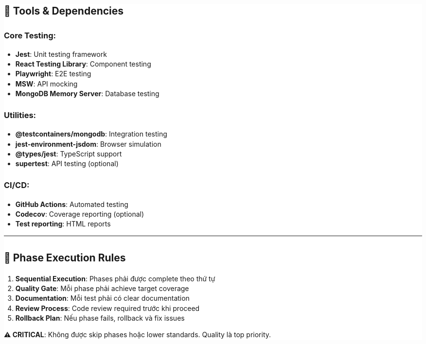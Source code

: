 
## 🔧 Tools & Dependencies

### Core Testing:
- **Jest**: Unit testing framework
- **React Testing Library**: Component testing
- **Playwright**: E2E testing
- **MSW**: API mocking
- **MongoDB Memory Server**: Database testing

### Utilities:
- **@testcontainers/mongodb**: Integration testing
- **jest-environment-jsdom**: Browser simulation
- **@types/jest**: TypeScript support
- **supertest**: API testing (optional)

### CI/CD:
- **GitHub Actions**: Automated testing
- **Codecov**: Coverage reporting (optional)
- **Test reporting**: HTML reports

---

## 🚦 Phase Execution Rules

1. **Sequential Execution**: Phases phải được complete theo thứ tự
2. **Quality Gate**: Mỗi phase phải achieve target coverage
3. **Documentation**: Mỗi test phải có clear documentation
4. **Review Process**: Code review required trước khi proceed
5. **Rollback Plan**: Nếu phase fails, rollback và fix issues

**⚠️ CRITICAL**: Không được skip phases hoặc lower standards. Quality là top priority.